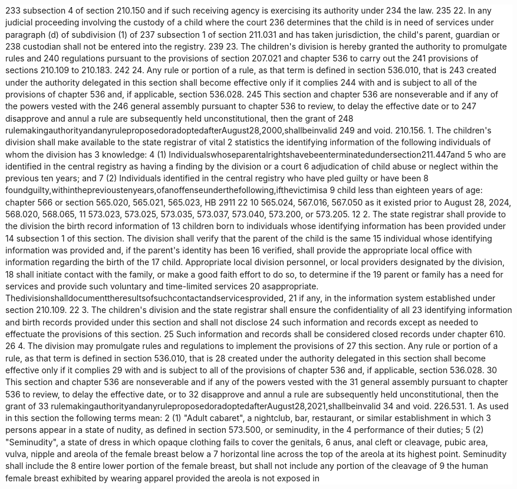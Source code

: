 233 subsection 4 of section 210.150 and if such receiving agency is exercising its authority under
234 the law.
235 22. In any judicial proceeding involving the custody of a child where the court
236 determines that the child is in need of services under paragraph (d) of subdivision (1) of
237 subsection 1 of section 211.031 and has taken jurisdiction, the child's parent, guardian or
238 custodian shall not be entered into the registry.
239 23. The children's division is hereby granted the authority to promulgate rules and
240 regulations pursuant to the provisions of section 207.021 and chapter 536 to carry out the
241 provisions of sections 210.109 to 210.183.
242 24. Any rule or portion of a rule, as that term is defined in section 536.010, that is
243 created under the authority delegated in this section shall become effective only if it complies
244 with and is subject to all of the provisions of chapter 536 and, if applicable, section 536.028.
245 This section and chapter 536 are nonseverable and if any of the powers vested with the
246 general assembly pursuant to chapter 536 to review, to delay the effective date or to
247 disapprove and annul a rule are subsequently held unconstitutional, then the grant of
248 rulemakingauthorityandanyruleproposedoradoptedafterAugust28,2000,shallbeinvalid
249 and void.
210.156. 1. The children's division shall make available to the state registrar of vital
2 statistics the identifying information of the following individuals of whom the division has
3 knowledge:
4 (1) Individualswhoseparentalrightshavebeenterminatedundersection211.447and
5 who are identified in the central registry as having a finding by the division or a court
6 adjudication of child abuse or neglect within the previous ten years; and
7 (2) Individuals identified in the central registry who have pled guilty or have been
8 foundguilty,withintheprevioustenyears,ofanoffenseunderthefollowing,ifthevictimisa
9 child less than eighteen years of age: chapter 566 or section 565.020, 565.021, 565.023,
HB 2911 22
10 565.024, 567.016, 567.050 as it existed prior to August 28, 2024, 568.020, 568.065,
11 573.023, 573.025, 573.035, 573.037, 573.040, 573.200, or 573.205.
12 2. The state registrar shall provide to the division the birth record information of
13 children born to individuals whose identifying information has been provided under
14 subsection 1 of this section. The division shall verify that the parent of the child is the same
15 individual whose identifying information was provided and, if the parent's identity has been
16 verified, shall provide the appropriate local office with information regarding the birth of the
17 child. Appropriate local division personnel, or local providers designated by the division,
18 shall initiate contact with the family, or make a good faith effort to do so, to determine if the
19 parent or family has a need for services and provide such voluntary and time-limited services
20 asappropriate. Thedivisionshalldocumenttheresultsofsuchcontactandservicesprovided,
21 if any, in the information system established under section 210.109.
22 3. The children's division and the state registrar shall ensure the confidentiality of all
23 identifying information and birth records provided under this section and shall not disclose
24 such information and records except as needed to effectuate the provisions of this section.
25 Such information and records shall be considered closed records under chapter 610.
26 4. The division may promulgate rules and regulations to implement the provisions of
27 this section. Any rule or portion of a rule, as that term is defined in section 536.010, that is
28 created under the authority delegated in this section shall become effective only if it complies
29 with and is subject to all of the provisions of chapter 536 and, if applicable, section 536.028.
30 This section and chapter 536 are nonseverable and if any of the powers vested with the
31 general assembly pursuant to chapter 536 to review, to delay the effective date, or to
32 disapprove and annul a rule are subsequently held unconstitutional, then the grant of
33 rulemakingauthorityandanyruleproposedoradoptedafterAugust28,2021,shallbeinvalid
34 and void.
226.531. 1. As used in this section the following terms mean:
2 (1) "Adult cabaret", a nightclub, bar, restaurant, or similar establishment in which
3 persons appear in a state of nudity, as defined in section 573.500, or seminudity, in the
4 performance of their duties;
5 (2) "Seminudity", a state of dress in which opaque clothing fails to cover the genitals,
6 anus, anal cleft or cleavage, pubic area, vulva, nipple and areola of the female breast below a
7 horizontal line across the top of the areola at its highest point. Seminudity shall include the
8 entire lower portion of the female breast, but shall not include any portion of the cleavage of
9 the human female breast exhibited by wearing apparel provided the areola is not exposed in
